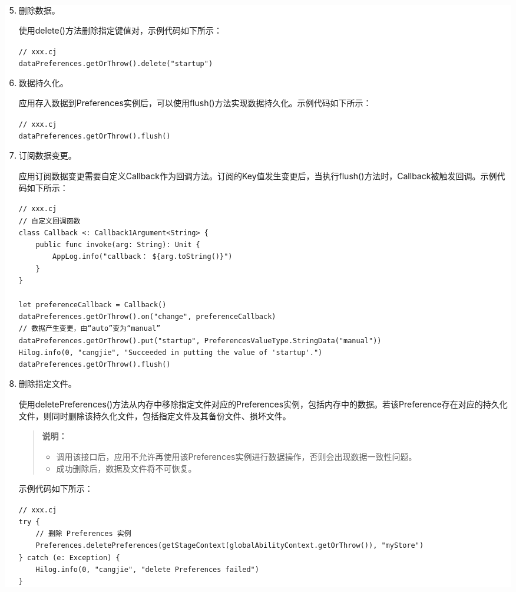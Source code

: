 5. 删除数据。

    使用delete()方法删除指定键值对，示例代码如下所示：

    <!-- compile -->

    ```cangjie
    // xxx.cj
    dataPreferences.getOrThrow().delete("startup")
    ```

6. 数据持久化。

    应用存入数据到Preferences实例后，可以使用flush()方法实现数据持久化。示例代码如下所示：

    <!-- compile -->

    ```cangjie
    // xxx.cj
    dataPreferences.getOrThrow().flush()
    ```

7. 订阅数据变更。

    应用订阅数据变更需要自定义Callback作为回调方法。订阅的Key值发生变更后，当执行flush()方法时，Callback被触发回调。示例代码如下所示：

    <!-- compile -->

    ```cangjie
    // xxx.cj
    // 自定义回调函数
    class Callback <: Callback1Argument<String> {
        public func invoke(arg: String): Unit {
            AppLog.info("callback： ${arg.toString()}")
        }
    }

    let preferenceCallback = Callback()
    dataPreferences.getOrThrow().on("change", preferenceCallback)
    // 数据产生变更，由“auto”变为“manual”
    dataPreferences.getOrThrow().put("startup", PreferencesValueType.StringData("manual"))
    Hilog.info(0, "cangjie", "Succeeded in putting the value of 'startup'.")
    dataPreferences.getOrThrow().flush()
    ```

8. 删除指定文件。

    使用deletePreferences()方法从内存中移除指定文件对应的Preferences实例，包括内存中的数据。若该Preference存在对应的持久化文件，则同时删除该持久化文件，包括指定文件及其备份文件、损坏文件。

    > **说明：**
    >
    > - 调用该接口后，应用不允许再使用该Preferences实例进行数据操作，否则会出现数据一致性问题。
    > - 成功删除后，数据及文件将不可恢复。

    示例代码如下所示：

    <!-- compile -->

    ```cangjie
    // xxx.cj
    try {
        // 删除 Preferences 实例
        Preferences.deletePreferences(getStageContext(globalAbilityContext.getOrThrow()), "myStore")
    } catch (e: Exception) {
        Hilog.info(0, "cangjie", "delete Preferences failed")
    }
    ```
